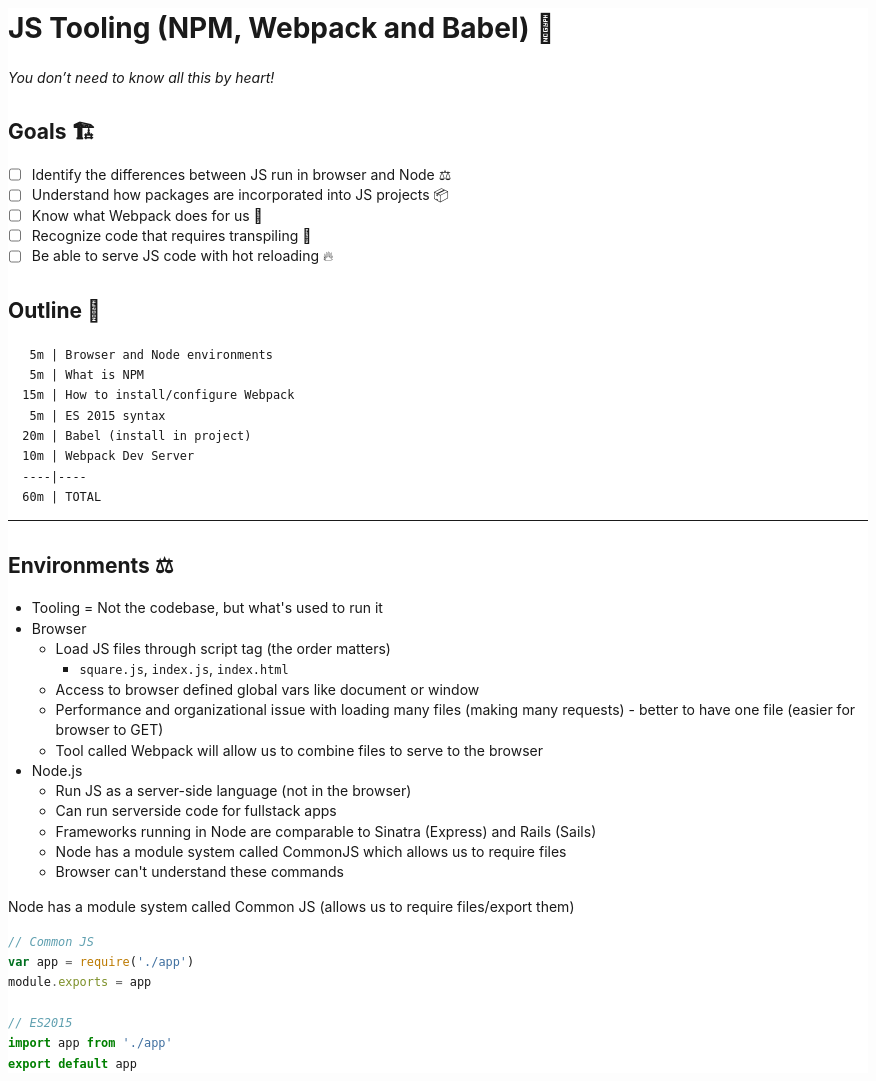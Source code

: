 # JS Tooling (NPM, Webpack and Babel) 🧰

*You don’t need to know all this by heart!*

## Goals 🏗

- [ ] Identify the differences between JS run in browser and Node ⚖️
- [ ] Understand how packages are incorporated into JS projects 📦
- [ ] Know what Webpack does for us 🧳
- [ ] Recognize code that requires transpiling 🗼
- [ ] Be able to serve JS code with hot reloading 🔥

## Outline 🏢

```text
   5m | Browser and Node environments
   5m | What is NPM
  15m | How to install/configure Webpack
   5m | ES 2015 syntax
  20m | Babel (install in project)
  10m | Webpack Dev Server
  ----|----
  60m | TOTAL
```

---

## Environments ⚖️

- Tooling = Not the codebase, but what's used to run it
- Browser
  - Load JS files through script tag (the order matters)
    - `square.js`, `index.js`, `index.html`
  - Access to browser defined global vars like document or window
  - Performance and organizational issue with loading many files (making many requests) - better to have one file (easier for browser to GET)
  - Tool called Webpack will allow us to combine files to serve to the browser
- Node.js
  - Run JS as a server-side language (not in the browser)
  - Can run serverside code for fullstack apps
  - Frameworks running in Node are comparable to Sinatra (Express) and Rails (Sails)
  - Node has a module system called CommonJS which allows us to require files
  - Browser can't understand these commands
  
Node has a module system called Common JS (allows us to require files/export them)

```javascript
// Common JS
var app = require('./app')
module.exports = app
​
// ES2015
import app from './app'
export default app
```

